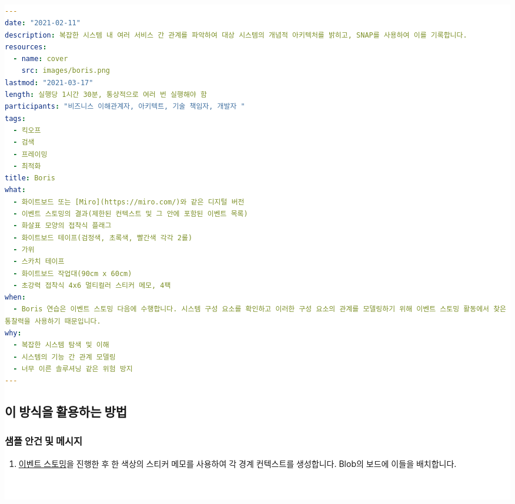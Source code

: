 ```yaml
---
date: "2021-02-11"
description: 복잡한 시스템 내 여러 서비스 간 관계를 파악하여 대상 시스템의 개념적 아키텍처를 밝히고, SNAP를 사용하여 이를 기록합니다.
resources:
  - name: cover
    src: images/boris.png
lastmod: "2021-03-17"
length: 실행당 1시간 30분, 통상적으로 여러 번 실행해야 함
participants: "비즈니스 이해관계자, 아키텍트, 기술 책임자, 개발자 "
tags:
  - 킥오프
  - 검색
  - 프레이밍
  - 최적화
title: Boris
what:
  - 화이트보드 또는 [Miro](https://miro.com/)와 같은 디지털 버전
  - 이벤트 스토밍의 결과(제한된 컨텍스트 및 그 안에 포함된 이벤트 목록)
  - 화살표 모양의 접착식 플래그
  - 화이트보드 테이프(검정색, 초록색, 빨간색 각각 2롤)
  - 가위
  - 스카치 테이프
  - 화이트보드 작업대(90cm x 60cm)
  - 초강력 접착식 4x6 멀티컬러 스티커 메모, 4팩
when:
  - Boris 연습은 이벤트 스토밍 다음에 수행합니다. 시스템 구성 요소를 확인하고 이러한 구성 요소의 관계를 모델링하기 위해 이벤트 스토밍 활동에서 찾은 통찰력을 사용하기 때문입니다.
why:
  - 복잡한 시스템 탐색 및 이해
  - 시스템의 기능 간 관계 모델링
  - 너무 이른 솔루셔닝 같은 위험 방지
---
```


<h2 id="how-to-use-this-method">이 방식을 활용하는
방법</h2>

<div class="bg-gray-dark p-lg-5 p-3 mb-4"><div
class="col-lg-9"><h3
id="sample-agenda--prompts">샘플 안건 및 메시지</h3>

<ol>

<li>

<p><a
href="https://tanzu.vmware.com/developer/practices/event-storming">이벤트
스토밍</a>을 진행한 후 한 색상의 스티커 메모를 사용하여 각 경계 컨텍스트를 생성합니다. Blob의 보드에
이들을 배치합니다.</p>

<div class="callout td-box--gray-darkest p-3 my-5
border-bottom border-right border-left border-top row"><div
class="col-1 row align-items-center
justify-content-center"><svg height="30"
aria-hidden="true" focusable="false"
data-prefix="far" data-icon="lightbulb"
role="img" xmlns="http://www.w3.org/2000/svg"
viewBox="0 0 352 512" class="svg-inline--fa
fa-lightbulb"><path fill="currentColor"
d="M176 80c-52.94 0-96 43.06-96 96 0 8.84 7.16 16 16 16s16-7.16
16-16c0-35.3 28.72-64 64-64 8.84 0 16-7.16 16-16s-7.16-16-16-16zM96.06
459.17c0 3.15.93 6.22 2.68 8.84l24.51 36.84c2.97 4.46 7.97 7.14 13.32
7.14h78.85c5.36 0 10.36-2.68 13.32-7.14l24.51-36.84c1.74-2.62 2.67-5.7
2.68-8.84l.05-43.18H96.02l.04 43.18zM176 0C73.72 0 0 82.97 0 176c0
44.37 16.45 84.85 43.56 115.78 16.64 18.99 42.74 58.8 52.42